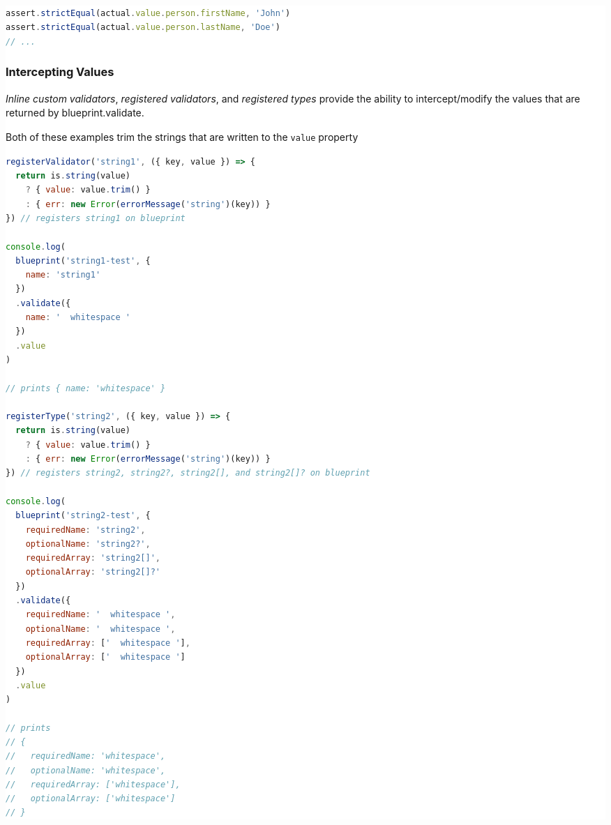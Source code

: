 ```JavaScript
assert.strictEqual(actual.value.person.firstName, 'John')
assert.strictEqual(actual.value.person.lastName, 'Doe')
// ...
```

### Intercepting Values
_Inline custom validators_, _registered validators_, and _registered types_ provide the ability to intercept/modify the values that are returned by blueprint.validate.

Both of these examples trim the strings that are written to the `value` property

```JavaScript
registerValidator('string1', ({ key, value }) => {
  return is.string(value)
    ? { value: value.trim() }
    : { err: new Error(errorMessage('string')(key)) }
}) // registers string1 on blueprint

console.log(
  blueprint('string1-test', {
    name: 'string1'
  })
  .validate({
    name: '  whitespace '
  })
  .value
)

// prints { name: 'whitespace' }

registerType('string2', ({ key, value }) => {
  return is.string(value)
    ? { value: value.trim() }
    : { err: new Error(errorMessage('string')(key)) }
}) // registers string2, string2?, string2[], and string2[]? on blueprint

console.log(
  blueprint('string2-test', {
    requiredName: 'string2',
    optionalName: 'string2?',
    requiredArray: 'string2[]',
    optionalArray: 'string2[]?'
  })
  .validate({
    requiredName: '  whitespace ',
    optionalName: '  whitespace ',
    requiredArray: ['  whitespace '],
    optionalArray: ['  whitespace ']
  })
  .value
)

// prints
// {
//   requiredName: 'whitespace',
//   optionalName: 'whitespace',
//   requiredArray: ['whitespace'],
//   optionalArray: ['whitespace']
// }
```
